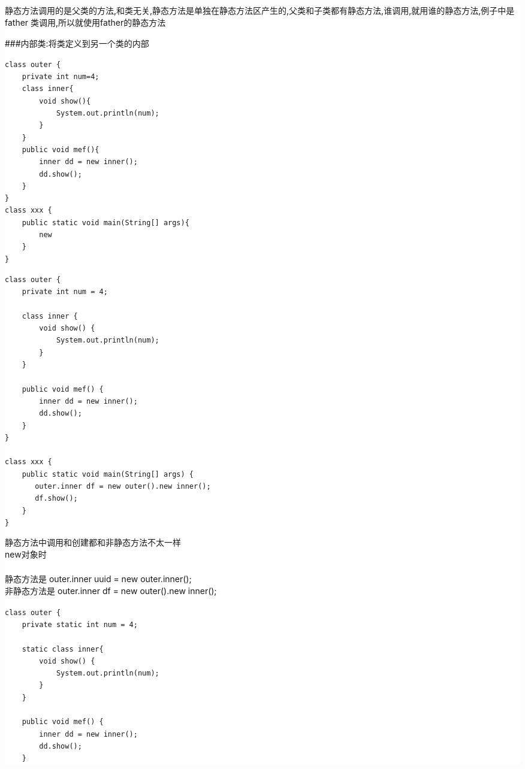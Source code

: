 静态方法调用的是父类的方法,和类无关,静态方法是单独在静态方法区产生的,父类和子类都有静态方法,谁调用,就用谁的静态方法,例子中是  father  类调用,所以就使用father的静态方法




###内部类:将类定义到另一个类的内部

~~~
class outer {
	private int num=4;
	class inner{
		void show(){
			System.out.println(num);
		}
	}
	public void mef(){
		inner dd = new inner();
		dd.show();
	}
}
class xxx {
	public static void main(String[] args){
		new 
	}
}
~~~

~~~
class outer {
    private int num = 4;

    class inner {
        void show() {
            System.out.println(num);
        }
    }

    public void mef() {
        inner dd = new inner();
        dd.show();
    }
}

class xxx {
    public static void main(String[] args) {
       outer.inner df = new outer().new inner();
       df.show();
    }
}
~~~

静态方法中调用和创建都和非静态方法不太一样
<br>new对象时<br><br>静态方法是	outer.inner uuid = new outer.inner();
<br>非静态方法是	    outer.inner df = new outer().new inner();
~~~
class outer {
    private static int num = 4;

    static class inner{
        void show() {
            System.out.println(num);
        }
    }

    public void mef() {
        inner dd = new inner();
        dd.show();
    }
~~~